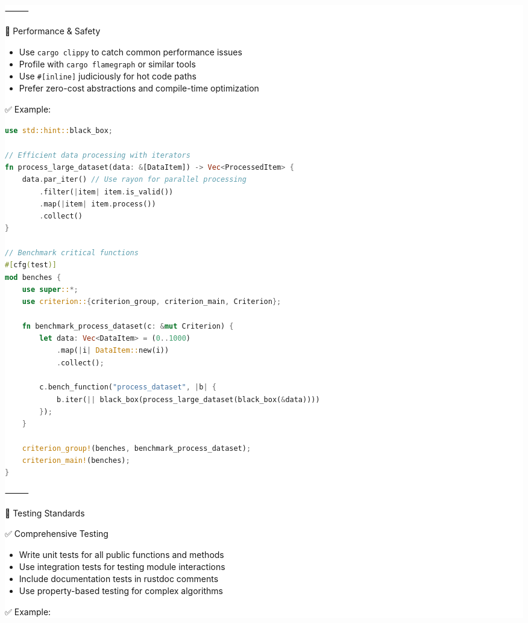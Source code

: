 
⸻

🧠 Performance & Safety

- Use `cargo clippy` to catch common performance issues
- Profile with `cargo flamegraph` or similar tools
- Use `#[inline]` judiciously for hot code paths
- Prefer zero-cost abstractions and compile-time optimization

✅ Example:

```rust
use std::hint::black_box;

// Efficient data processing with iterators
fn process_large_dataset(data: &[DataItem]) -> Vec<ProcessedItem> {
    data.par_iter() // Use rayon for parallel processing
        .filter(|item| item.is_valid())
        .map(|item| item.process())
        .collect()
}

// Benchmark critical functions
#[cfg(test)]
mod benches {
    use super::*;
    use criterion::{criterion_group, criterion_main, Criterion};
    
    fn benchmark_process_dataset(c: &mut Criterion) {
        let data: Vec<DataItem> = (0..1000)
            .map(|i| DataItem::new(i))
            .collect();
        
        c.bench_function("process_dataset", |b| {
            b.iter(|| black_box(process_large_dataset(black_box(&data))))
        });
    }
    
    criterion_group!(benches, benchmark_process_dataset);
    criterion_main!(benches);
}
```

⸻

🧪 Testing Standards

✅ Comprehensive Testing

- Write unit tests for all public functions and methods
- Use integration tests for testing module interactions
- Include documentation tests in rustdoc comments
- Use property-based testing for complex algorithms

✅ Example:
